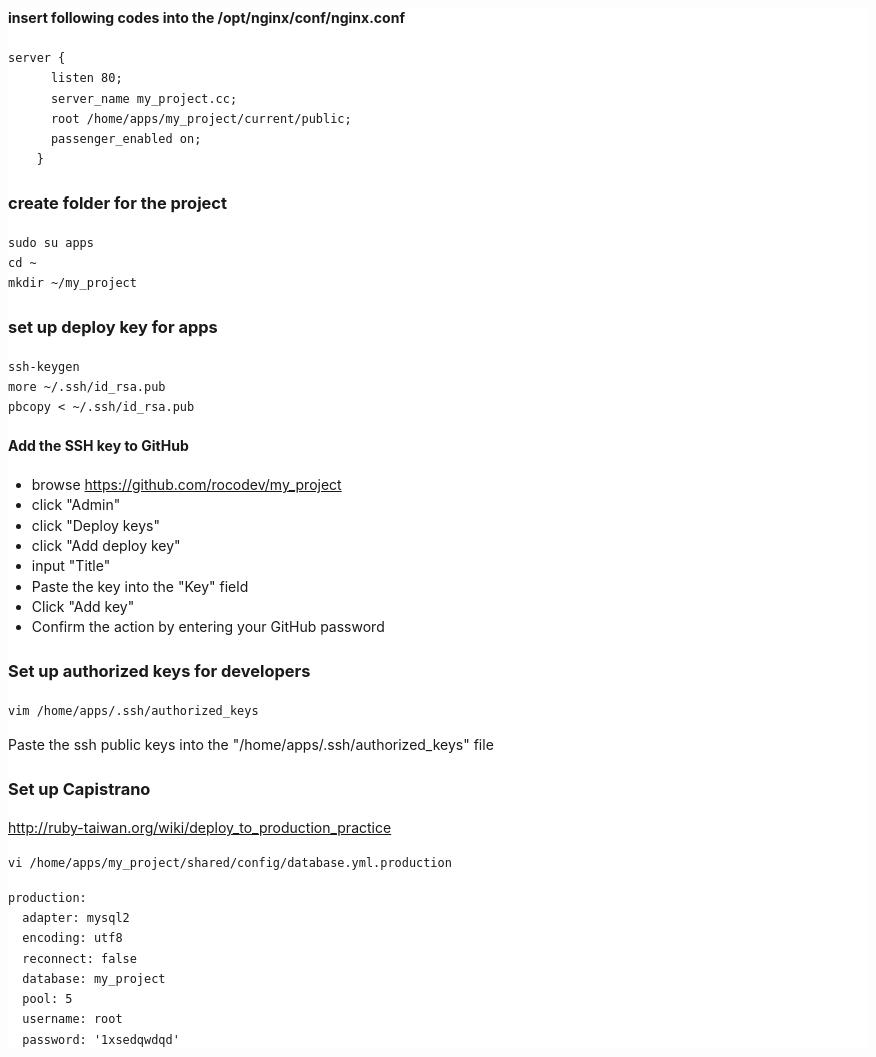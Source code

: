 #### insert following codes into the /opt/nginx/conf/nginx.conf

```
server {
      listen 80;
      server_name my_project.cc;
      root /home/apps/my_project/current/public;
      passenger_enabled on;
    }
```

### create folder for the project

```
sudo su apps
cd ~
mkdir ~/my_project
```
### set up deploy key for apps 

```
ssh-keygen
more ~/.ssh/id_rsa.pub
pbcopy < ~/.ssh/id_rsa.pub
```
#### Add the SSH key to GitHub


* browse https://github.com/rocodev/my_project
* click "Admin"
* click "Deploy keys"
* click "Add deploy key"
* input "Title"
* Paste the key into the "Key" field
* Click "Add key"
* Confirm the action by entering your GitHub password

### Set up authorized keys for developers

`vim /home/apps/.ssh/authorized_keys`


Paste the ssh public keys into the "/home/apps/.ssh/authorized_keys" file

### Set up Capistrano 

<http://ruby-taiwan.org/wiki/deploy_to_production_practice>

`vi /home/apps/my_project/shared/config/database.yml.production`

```
production:
  adapter: mysql2
  encoding: utf8
  reconnect: false
  database: my_project
  pool: 5
  username: root
  password: '1xsedqwdqd'
```
